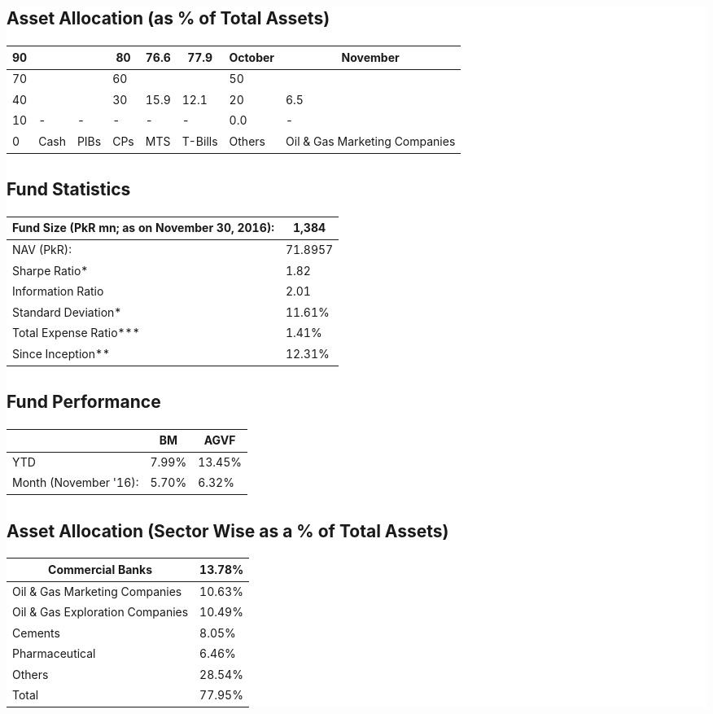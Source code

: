 ## Asset Allocation (as % of Total Assets)

|90| | |80|76.6|77.9|October|November|
|---|---|---|---|---|---|---|---|
|70| | |60| | |50| |
|40| | |30|15.9|12.1|20|6.5|
|10|-|-|-|-|-|0.0|-|
|0|Cash|PIBs|CPs|MTS|T-Bills|Others|Oil & Gas Marketing Companies|

## Fund Statistics

|Fund Size (PkR mn; as on November 30, 2016):|1,384|
|---|---|
|NAV (PkR):|71.8957|
|Sharpe Ratio*|1.82|
|Information Ratio|2.01|
|Standard Deviation*|11.61%|
|Total Expense Ratio***|1.41%|
|Since Inception**|12.31%|

## Fund Performance

| |BM|AGVF|
|---|---|---|
|YTD|7.99%|13.45%|
|Month (November '16):|5.70%|6.32%|

## Asset Allocation (Sector Wise as a % of Total Assets)

|Commercial Banks|13.78%|
|---|---|
|Oil & Gas Marketing Companies|10.63%|
|Oil & Gas Exploration Companies|10.49%|
|Cements|8.05%|
|Pharmaceutical|6.46%|
|Others|28.54%|
|Total|77.95%|
